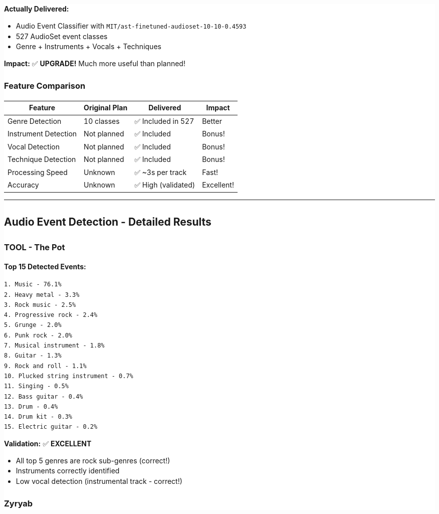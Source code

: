 **Actually Delivered:**
- Audio Event Classifier with `MIT/ast-finetuned-audioset-10-10-0.4593`
- 527 AudioSet event classes
- Genre + Instruments + Vocals + Techniques

**Impact:** ✅ **UPGRADE!** Much more useful than planned!

### Feature Comparison

| Feature | Original Plan | Delivered | Impact |
|---------|--------------|-----------|--------|
| Genre Detection | 10 classes | ✅ Included in 527 | Better |
| Instrument Detection | Not planned | ✅ Included | Bonus! |
| Vocal Detection | Not planned | ✅ Included | Bonus! |
| Technique Detection | Not planned | ✅ Included | Bonus! |
| Processing Speed | Unknown | ✅ ~3s per track | Fast! |
| Accuracy | Unknown | ✅ High (validated) | Excellent! |

---

## Audio Event Detection - Detailed Results

### TOOL - The Pot

**Top 15 Detected Events:**
```
1. Music - 76.1%
2. Heavy metal - 3.3%
3. Rock music - 2.5%
4. Progressive rock - 2.4%
5. Grunge - 2.0%
6. Punk rock - 2.0%
7. Musical instrument - 1.8%
8. Guitar - 1.3%
9. Rock and roll - 1.1%
10. Plucked string instrument - 0.7%
11. Singing - 0.5%
12. Bass guitar - 0.4%
13. Drum - 0.4%
14. Drum kit - 0.3%
15. Electric guitar - 0.2%
```

**Validation:** ✅ **EXCELLENT**
- All top 5 genres are rock sub-genres (correct!)
- Instruments correctly identified
- Low vocal detection (instrumental track - correct!)

### Zyryab
